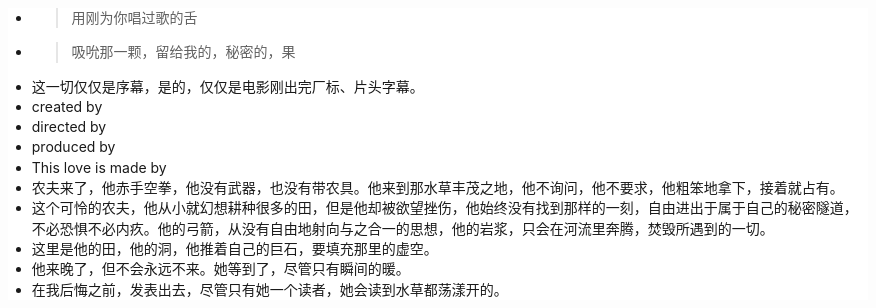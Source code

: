 - >用刚为你唱过歌的舌
- >吸吮那一颗，留给我的，秘密的，果
- 这一切仅仅是序幕，是的，仅仅是电影刚出完厂标、片头字幕。
- created by 
- directed by
- produced by
- This love is made by
- 农夫来了，他赤手空拳，他没有武器，也没有带农具。他来到那水草丰茂之地，他不询问，他不要求，他粗笨地拿下，接着就占有。
- 这个可怜的农夫，他从小就幻想耕种很多的田，但是他却被欲望挫伤，他始终没有找到那样的一刻，自由进出于属于自己的秘密隧道，不必恐惧不必内疚。他的弓箭，从没有自由地射向与之合一的思想，他的岩浆，只会在河流里奔腾，焚毁所遇到的一切。
- 这里是他的田，他的洞，他推着自己的巨石，要填充那里的虚空。
- 他来晚了，但不会永远不来。她等到了，尽管只有瞬间的暖。
- 在我后悔之前，发表出去，尽管只有她一个读者，她会读到水草都荡漾开的。

